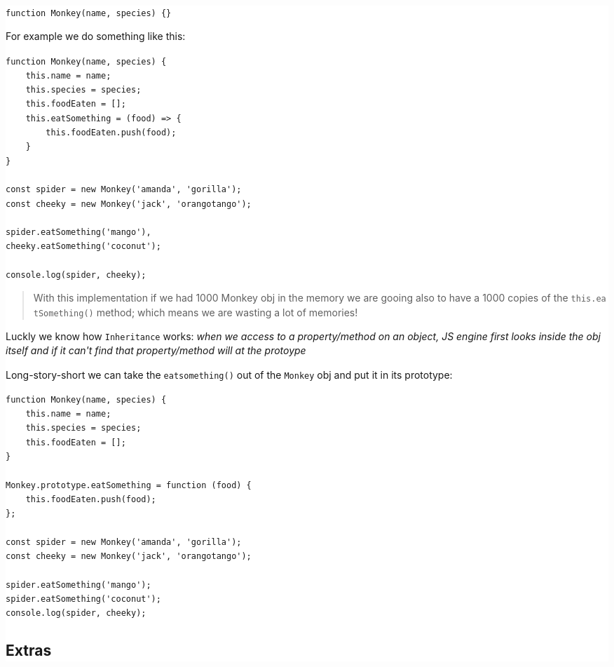 ```
function Monkey(name, species) {}
```

For example we do something like this:

```
function Monkey(name, species) {
    this.name = name;
    this.species = species;
    this.foodEaten = [];
    this.eatSomething = (food) => {
        this.foodEaten.push(food);
    }
}

const spider = new Monkey('amanda', 'gorilla');
const cheeky = new Monkey('jack', 'orangotango');

spider.eatSomething('mango'), 
cheeky.eatSomething('coconut');

console.log(spider, cheeky);
```

>With this implementation if we had 1000 Monkey obj in the memory we are gooing also to have a 1000 copies of the `this.eatSomething()` method; which means we are wasting a lot of memories!


Luckly we know how `Inheritance` works: *when we access to a property/method on an object, JS engine first looks inside the obj itself and if it can't find that property/method will at the protoype*

Long-story-short we can take the `eatsomething()` out of the `Monkey` obj and put it in its prototype:

```
function Monkey(name, species) {
    this.name = name;
    this.species = species;
    this.foodEaten = [];
}

Monkey.prototype.eatSomething = function (food) {
    this.foodEaten.push(food);
};

const spider = new Monkey('amanda', 'gorilla');
const cheeky = new Monkey('jack', 'orangotango');

spider.eatSomething('mango');
spider.eatSomething('coconut');
console.log(spider, cheeky);
```

## Extras
